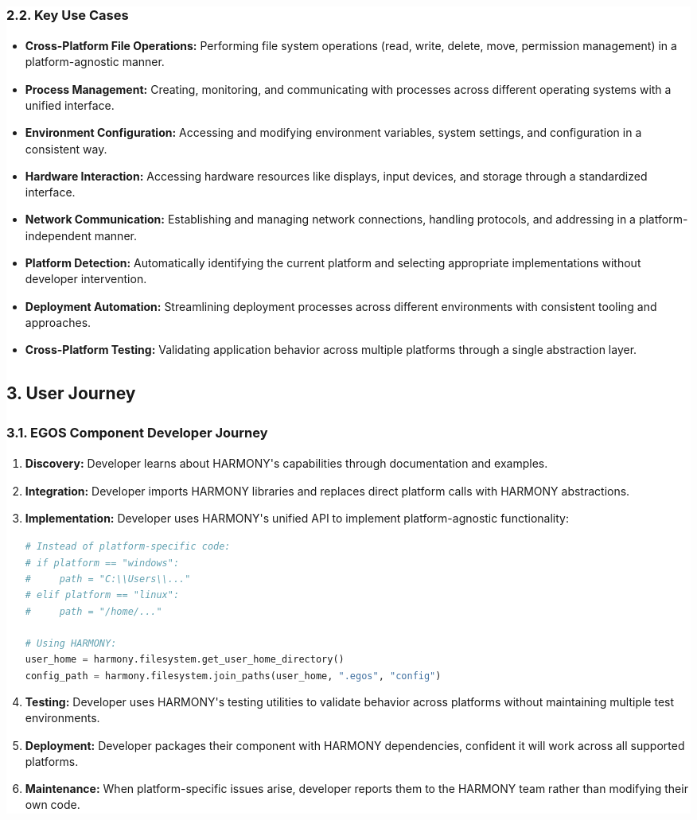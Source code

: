 ### 2.2. Key Use Cases

* **Cross-Platform File Operations:** Performing file system operations (read, write, delete, move, permission management) in a platform-agnostic manner.

* **Process Management:** Creating, monitoring, and communicating with processes across different operating systems with a unified interface.

* **Environment Configuration:** Accessing and modifying environment variables, system settings, and configuration in a consistent way.

* **Hardware Interaction:** Accessing hardware resources like displays, input devices, and storage through a standardized interface.

* **Network Communication:** Establishing and managing network connections, handling protocols, and addressing in a platform-independent manner.

* **Platform Detection:** Automatically identifying the current platform and selecting appropriate implementations without developer intervention.

* **Deployment Automation:** Streamlining deployment processes across different environments with consistent tooling and approaches.

* **Cross-Platform Testing:** Validating application behavior across multiple platforms through a single abstraction layer.

## 3. User Journey

### 3.1. EGOS Component Developer Journey

1. **Discovery:** Developer learns about HARMONY's capabilities through documentation and examples.

2. **Integration:** Developer imports HARMONY libraries and replaces direct platform calls with HARMONY abstractions.

3. **Implementation:** Developer uses HARMONY's unified API to implement platform-agnostic functionality:
   ```python
   # Instead of platform-specific code:
   # if platform == "windows":
   #     path = "C:\\Users\\..." 
   # elif platform == "linux":
   #     path = "/home/..."  
   
   # Using HARMONY:
   user_home = harmony.filesystem.get_user_home_directory()
   config_path = harmony.filesystem.join_paths(user_home, ".egos", "config")
   ```

4. **Testing:** Developer uses HARMONY's testing utilities to validate behavior across platforms without maintaining multiple test environments.

5. **Deployment:** Developer packages their component with HARMONY dependencies, confident it will work across all supported platforms.

6. **Maintenance:** When platform-specific issues arise, developer reports them to the HARMONY team rather than modifying their own code.
